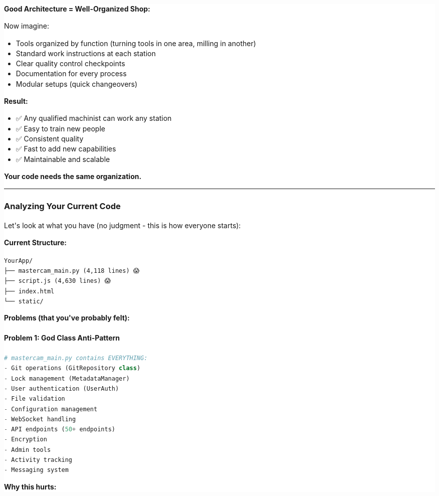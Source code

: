 **Good Architecture = Well-Organized Shop:**

Now imagine:

- Tools organized by function (turning tools in one area, milling in another)
- Standard work instructions at each station
- Clear quality control checkpoints
- Documentation for every process
- Modular setups (quick changeovers)

**Result:**

- ✅ Any qualified machinist can work any station
- ✅ Easy to train new people
- ✅ Consistent quality
- ✅ Fast to add new capabilities
- ✅ Maintainable and scalable

**Your code needs the same organization.**

---

### Analyzing Your Current Code

Let's look at what you have (no judgment - this is how everyone starts):

**Current Structure:**

```
YourApp/
├── mastercam_main.py (4,118 lines) 😱
├── script.js (4,630 lines) 😱
├── index.html
└── static/
```

**Problems (that you've probably felt):**

#### Problem 1: God Class Anti-Pattern

```python
# mastercam_main.py contains EVERYTHING:
- Git operations (GitRepository class)
- Lock management (MetadataManager)
- User authentication (UserAuth)
- File validation
- Configuration management
- WebSocket handling
- API endpoints (50+ endpoints)
- Encryption
- Admin tools
- Activity tracking
- Messaging system
```

**Why this hurts:**
